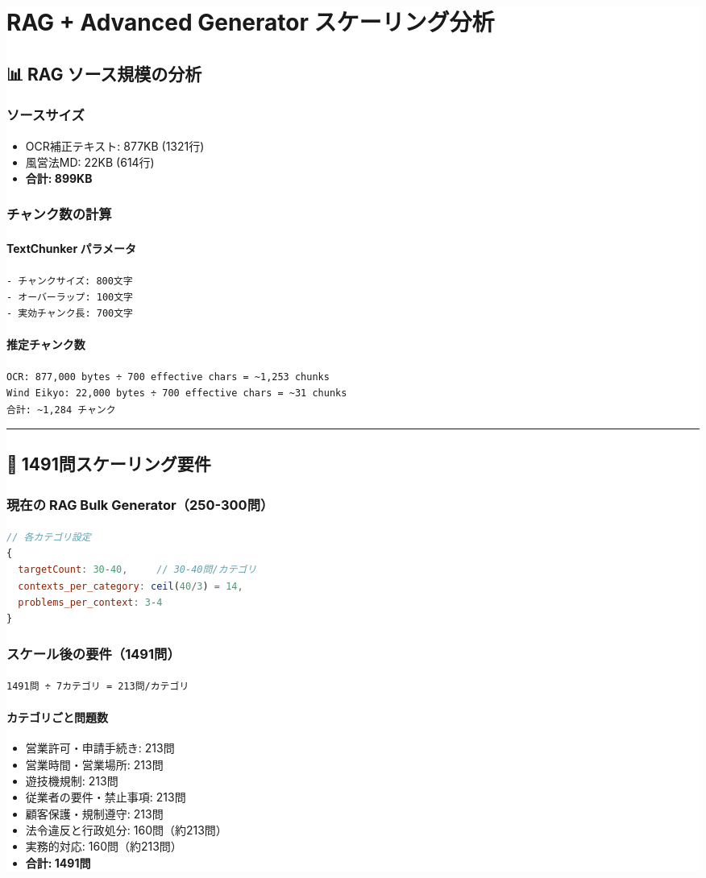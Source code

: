 # RAG + Advanced Generator スケーリング分析

## 📊 RAG ソース規模の分析

### ソースサイズ
- OCR補正テキスト: 877KB (1321行)
- 風営法MD: 22KB (614行)
- **合計: 899KB**

### チャンク数の計算

#### TextChunker パラメータ
```
- チャンクサイズ: 800文字
- オーバーラップ: 100文字
- 実効チャンク長: 700文字
```

#### 推定チャンク数
```
OCR: 877,000 bytes ÷ 700 effective chars = ~1,253 chunks
Wind Eikyo: 22,000 bytes ÷ 700 effective chars = ~31 chunks
合計: ~1,284 チャンク
```

---

## 🎯 1491問スケーリング要件

### 現在の RAG Bulk Generator（250-300問）
```javascript
// 各カテゴリ設定
{
  targetCount: 30-40,     // 30-40問/カテゴリ
  contexts_per_category: ceil(40/3) = 14,
  problems_per_context: 3-4
}
```

### スケール後の要件（1491問）
```
1491問 ÷ 7カテゴリ = 213問/カテゴリ
```

#### カテゴリごと問題数
- 営業許可・申請手続き: 213問
- 営業時間・営業場所: 213問
- 遊技機規制: 213問
- 従業者の要件・禁止事項: 213問
- 顧客保護・規制遵守: 213問
- 法令違反と行政処分: 160問（約213問）
- 実務的対応: 160問（約213問）
- **合計: 1491問**
